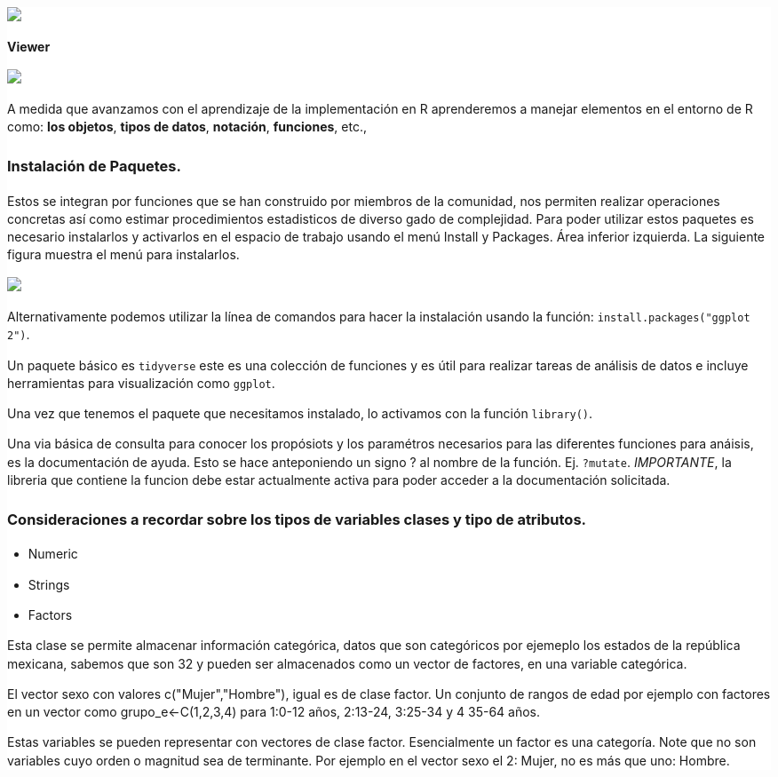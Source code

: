 ![](/console.jpg)

**Viewer**


![](/viewer.jpg)


A medida que avanzamos con el aprendizaje de la implementación en R aprenderemos a manejar elementos en el entorno de R como: **los objetos**, **tipos de datos**,  **notación**, **funciones**, etc.,

### Instalación de Paquetes.

Estos se integran por  funciones que se han construido por miembros de la comunidad, nos permiten realizar operaciones concretas así como estimar procedimientos estadisticos de diverso gado de complejidad.
Para poder utilizar estos paquetes es necesario instalarlos y activarlos en el espacio de trabajo usando el menú Install y Packages. Área inferior izquierda. La siguiente figura muestra el menú para instalarlos.


![](/Packages.jpg)


Alternativamente podemos utilizar la línea de comandos para hacer la instalación usando la función: `install.packages("ggplot2")`.

Un paquete básico es `tidyverse` este es una colección de funciones y es útil para realizar  tareas de análisis de datos e incluye herramientas  para visualización como `ggplot`. 

Una vez que tenemos el paquete que necesitamos instalado, lo activamos con la función  `library()`.


Una via básica de consulta para conocer los propósiots y los paramétros necesarios para las diferentes funciones para anáisis,  es la documentación de ayuda. Esto se hace anteponiendo un signo $?$  al nombre de la función.   Ej. `?mutate`. *IMPORTANTE*, la libreria que contiene la funcion debe estar actualmente activa para poder acceder a la documentación solicitada. 


### Consideraciones a recordar sobre los tipos de variables  clases y tipo de atributos.

- Numeric

- Strings 

- Factors

Esta clase se permite almacenar información categórica,  datos que son categóricos por ejemeplo los estados de la república mexicana, sabemos que son 32 y pueden ser almacenados como un vector de factores, en una variable categórica. 

El vector sexo con valores c("Mujer","Hombre"), igual es de clase factor. Un conjunto de rangos de edad por ejemplo con factores en un vector como grupo_e<-C(1,2,3,4)  para 1:0-12 años, 2:13-24, 3:25-34 y 4 35-64 años. 

Estas variables se pueden representar con vectores de clase factor. Esencialmente un factor es una categoría. Note que  no son variables cuyo orden o magnitud sea de terminante. Por ejemplo en el vector sexo  el 2: Mujer,  no es más que uno: Hombre. 
